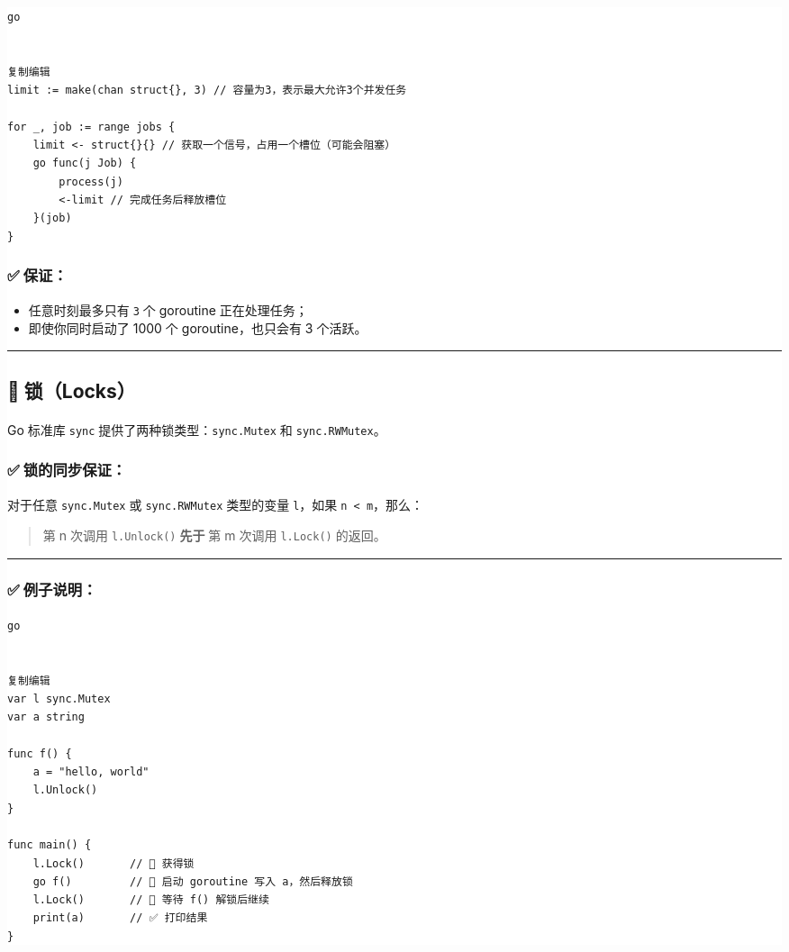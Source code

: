 ```
go


复制编辑
limit := make(chan struct{}, 3) // 容量为3，表示最大允许3个并发任务

for _, job := range jobs {
    limit <- struct{}{} // 获取一个信号，占用一个槽位（可能会阻塞）
    go func(j Job) {
        process(j)
        <-limit // 完成任务后释放槽位
    }(job)
}
```

### ✅ 保证：

- 任意时刻最多只有 `3` 个 goroutine 正在处理任务；
- 即使你同时启动了 1000 个 goroutine，也只会有 3 个活跃。

------

## 



## 🔐 锁（Locks）

Go 标准库 `sync` 提供了两种锁类型：`sync.Mutex` 和 `sync.RWMutex`。

### ✅ 锁的同步保证：

对于任意 `sync.Mutex` 或 `sync.RWMutex` 类型的变量 `l`，如果 `n < m`，那么：

> 第 n 次调用 `l.Unlock()` **先于** 第 m 次调用 `l.Lock()` 的返回。

------

### ✅ 例子说明：

```
go


复制编辑
var l sync.Mutex
var a string

func f() {
	a = "hello, world"
	l.Unlock()
}

func main() {
	l.Lock()       // 🔐 获得锁
	go f()         // 🚀 启动 goroutine 写入 a，然后释放锁
	l.Lock()       // 🚪 等待 f() 解锁后继续
	print(a)       // ✅ 打印结果
}
```
